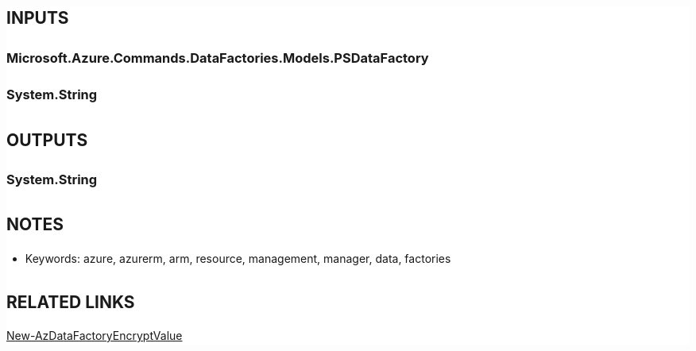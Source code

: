 ## INPUTS

### Microsoft.Azure.Commands.DataFactories.Models.PSDataFactory

### System.String

## OUTPUTS

### System.String

## NOTES
* Keywords: azure, azurerm, arm, resource, management, manager, data, factories

## RELATED LINKS

[New-AzDataFactoryEncryptValue](./New-AzDataFactoryEncryptValue.md)


